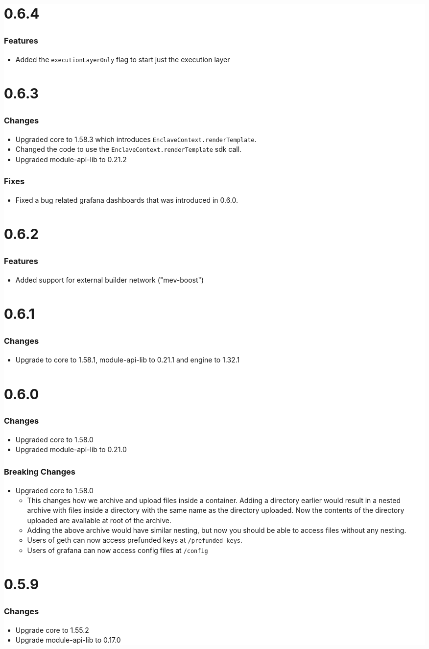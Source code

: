 # 0.6.4
### Features
* Added the `executionLayerOnly` flag to start just the execution layer

# 0.6.3
### Changes
* Upgraded core to 1.58.3 which introduces `EnclaveContext.renderTemplate`.
* Changed the code to use the `EnclaveContext.renderTemplate` sdk call.
* Upgraded module-api-lib to 0.21.2

### Fixes
* Fixed a bug related grafana dashboards that was introduced in 0.6.0.

# 0.6.2
### Features
* Added support for external builder network ("mev-boost")

# 0.6.1
### Changes
* Upgrade to core to 1.58.1, module-api-lib to 0.21.1 and engine to 1.32.1

# 0.6.0
### Changes
* Upgraded core to 1.58.0
* Upgraded module-api-lib to 0.21.0

### Breaking Changes
* Upgraded core to 1.58.0
  * This changes how we archive and upload files inside a container. Adding a directory earlier would result in a nested archive with files inside a directory with the same name as the directory uploaded. Now the contents of the directory uploaded are available at root of the archive.
  * Adding the above archive would have similar nesting, but now you should be able to access files without any nesting.
  * Users of geth can now access prefunded keys at `/prefunded-keys`.
  * Users of grafana can now access config files at `/config`

# 0.5.9
### Changes
* Upgrade core to 1.55.2
* Upgrade module-api-lib to 0.17.0
